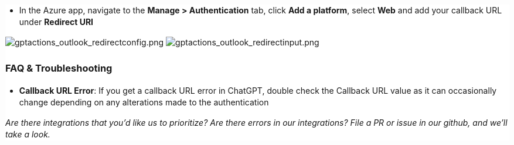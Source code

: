 - In the Azure app, navigate to the **Manage > Authentication** tab, click **Add a platform**, select **Web** and add your callback URL under **Redirect URI**


![gptactions_outlook_redirectconfig.png](../../../images/gptactions_outlook_redirectconfig.png)
![gptactions_outlook_redirectinput.png](../../../images/gptactions_outlook_redirectinput.png)

### FAQ & Troubleshooting

- **Callback URL Error**: If you get a callback URL error in ChatGPT, double check the Callback URL value as it can occasionally change depending on any alterations made to the authentication


*Are there integrations that you’d like us to prioritize? Are there errors in our integrations? File a PR or issue in our github, and we’ll take a look.*

